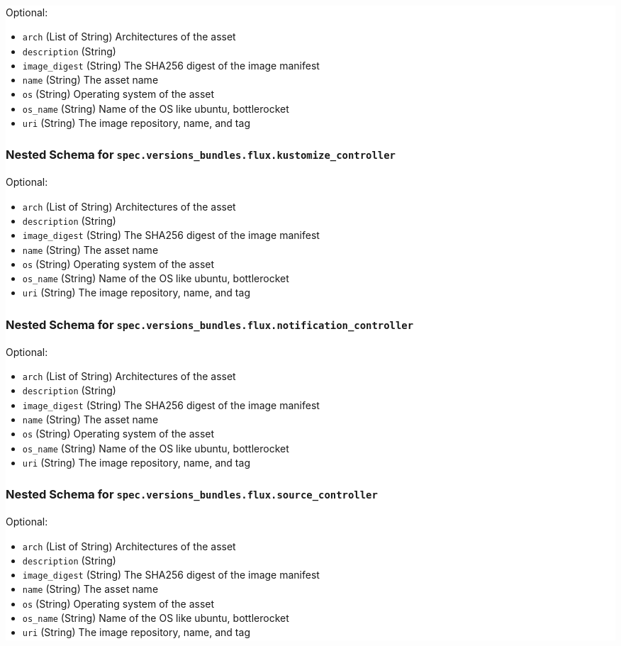 Optional:

- `arch` (List of String) Architectures of the asset
- `description` (String)
- `image_digest` (String) The SHA256 digest of the image manifest
- `name` (String) The asset name
- `os` (String) Operating system of the asset
- `os_name` (String) Name of the OS like ubuntu, bottlerocket
- `uri` (String) The image repository, name, and tag


<a id="nestedatt--spec--versions_bundles--flux--kustomize_controller"></a>
### Nested Schema for `spec.versions_bundles.flux.kustomize_controller`

Optional:

- `arch` (List of String) Architectures of the asset
- `description` (String)
- `image_digest` (String) The SHA256 digest of the image manifest
- `name` (String) The asset name
- `os` (String) Operating system of the asset
- `os_name` (String) Name of the OS like ubuntu, bottlerocket
- `uri` (String) The image repository, name, and tag


<a id="nestedatt--spec--versions_bundles--flux--notification_controller"></a>
### Nested Schema for `spec.versions_bundles.flux.notification_controller`

Optional:

- `arch` (List of String) Architectures of the asset
- `description` (String)
- `image_digest` (String) The SHA256 digest of the image manifest
- `name` (String) The asset name
- `os` (String) Operating system of the asset
- `os_name` (String) Name of the OS like ubuntu, bottlerocket
- `uri` (String) The image repository, name, and tag


<a id="nestedatt--spec--versions_bundles--flux--source_controller"></a>
### Nested Schema for `spec.versions_bundles.flux.source_controller`

Optional:

- `arch` (List of String) Architectures of the asset
- `description` (String)
- `image_digest` (String) The SHA256 digest of the image manifest
- `name` (String) The asset name
- `os` (String) Operating system of the asset
- `os_name` (String) Name of the OS like ubuntu, bottlerocket
- `uri` (String) The image repository, name, and tag
